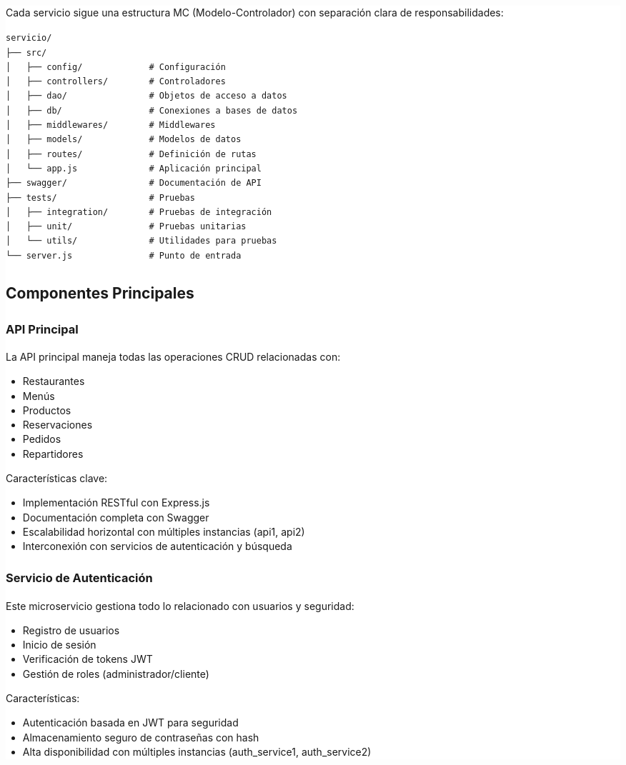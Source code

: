 Cada servicio sigue una estructura MC (Modelo-Controlador) con separación clara de responsabilidades:

```
servicio/
├── src/
│   ├── config/             # Configuración
│   ├── controllers/        # Controladores
│   ├── dao/                # Objetos de acceso a datos
│   ├── db/                 # Conexiones a bases de datos
│   ├── middlewares/        # Middlewares
│   ├── models/             # Modelos de datos
│   ├── routes/             # Definición de rutas
│   └── app.js              # Aplicación principal
├── swagger/                # Documentación de API
├── tests/                  # Pruebas
│   ├── integration/        # Pruebas de integración
│   ├── unit/               # Pruebas unitarias
│   └── utils/              # Utilidades para pruebas
└── server.js               # Punto de entrada
```

## Componentes Principales

### API Principal

La API principal maneja todas las operaciones CRUD relacionadas con:
- Restaurantes
- Menús
- Productos
- Reservaciones
- Pedidos
- Repartidores

Características clave:
- Implementación RESTful con Express.js
- Documentación completa con Swagger
- Escalabilidad horizontal con múltiples instancias (api1, api2)
- Interconexión con servicios de autenticación y búsqueda

### Servicio de Autenticación

Este microservicio gestiona todo lo relacionado con usuarios y seguridad:
- Registro de usuarios
- Inicio de sesión
- Verificación de tokens JWT
- Gestión de roles (administrador/cliente)

Características:
- Autenticación basada en JWT para seguridad
- Almacenamiento seguro de contraseñas con hash
- Alta disponibilidad con múltiples instancias (auth_service1, auth_service2)
